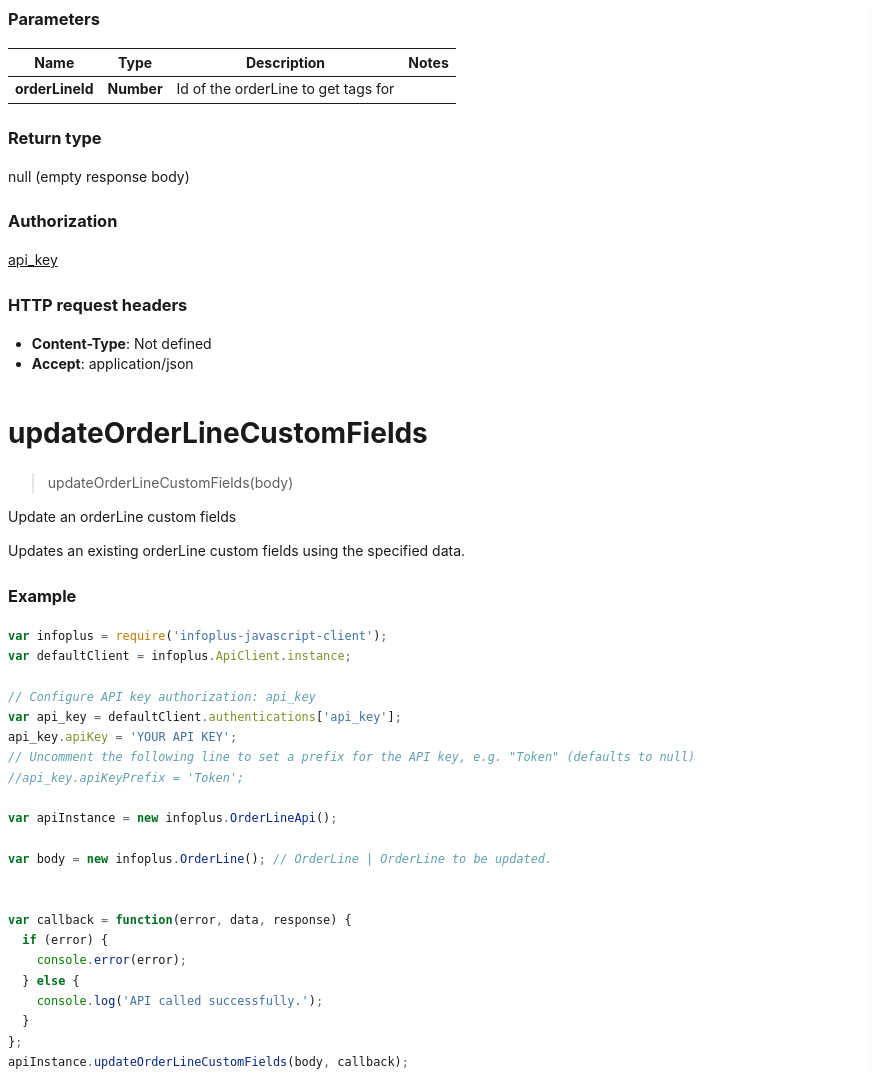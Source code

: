### Parameters

Name | Type | Description  | Notes
------------- | ------------- | ------------- | -------------
 **orderLineId** | **Number**| Id of the orderLine to get tags for | 

### Return type

null (empty response body)

### Authorization

[api_key](../README.md#api_key)

### HTTP request headers

 - **Content-Type**: Not defined
 - **Accept**: application/json

<a name="updateOrderLineCustomFields"></a>
# **updateOrderLineCustomFields**
> updateOrderLineCustomFields(body)

Update an orderLine custom fields

Updates an existing orderLine custom fields using the specified data.

### Example
```javascript
var infoplus = require('infoplus-javascript-client');
var defaultClient = infoplus.ApiClient.instance;

// Configure API key authorization: api_key
var api_key = defaultClient.authentications['api_key'];
api_key.apiKey = 'YOUR API KEY';
// Uncomment the following line to set a prefix for the API key, e.g. "Token" (defaults to null)
//api_key.apiKeyPrefix = 'Token';

var apiInstance = new infoplus.OrderLineApi();

var body = new infoplus.OrderLine(); // OrderLine | OrderLine to be updated.


var callback = function(error, data, response) {
  if (error) {
    console.error(error);
  } else {
    console.log('API called successfully.');
  }
};
apiInstance.updateOrderLineCustomFields(body, callback);
```
